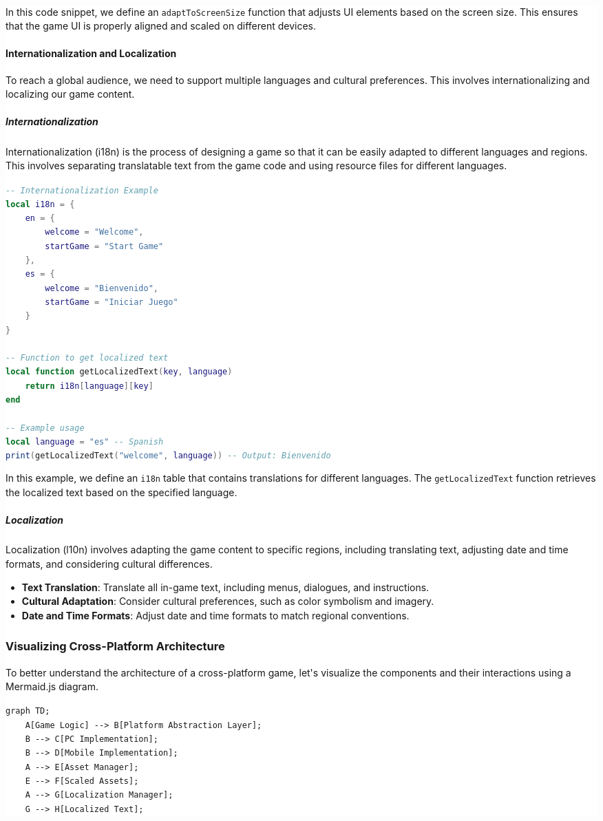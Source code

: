 In this code snippet, we define an `adaptToScreenSize` function that adjusts UI elements based on the screen size. This ensures that the game UI is properly aligned and scaled on different devices.

#### Internationalization and Localization

To reach a global audience, we need to support multiple languages and cultural preferences. This involves internationalizing and localizing our game content.

##### Internationalization

Internationalization (i18n) is the process of designing a game so that it can be easily adapted to different languages and regions. This involves separating translatable text from the game code and using resource files for different languages.

```lua
-- Internationalization Example
local i18n = {
    en = {
        welcome = "Welcome",
        startGame = "Start Game"
    },
    es = {
        welcome = "Bienvenido",
        startGame = "Iniciar Juego"
    }
}

-- Function to get localized text
local function getLocalizedText(key, language)
    return i18n[language][key]
end

-- Example usage
local language = "es" -- Spanish
print(getLocalizedText("welcome", language)) -- Output: Bienvenido
```

In this example, we define an `i18n` table that contains translations for different languages. The `getLocalizedText` function retrieves the localized text based on the specified language.

##### Localization

Localization (l10n) involves adapting the game content to specific regions, including translating text, adjusting date and time formats, and considering cultural differences.

- **Text Translation**: Translate all in-game text, including menus, dialogues, and instructions.
- **Cultural Adaptation**: Consider cultural preferences, such as color symbolism and imagery.
- **Date and Time Formats**: Adjust date and time formats to match regional conventions.

### Visualizing Cross-Platform Architecture

To better understand the architecture of a cross-platform game, let's visualize the components and their interactions using a Mermaid.js diagram.

```mermaid
graph TD;
    A[Game Logic] --> B[Platform Abstraction Layer];
    B --> C[PC Implementation];
    B --> D[Mobile Implementation];
    A --> E[Asset Manager];
    E --> F[Scaled Assets];
    A --> G[Localization Manager];
    G --> H[Localized Text];
```
